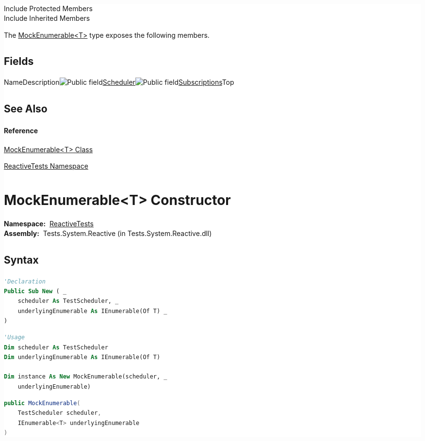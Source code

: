 Include Protected Members  
Include Inherited Members

The [MockEnumerable\<T\>](MockEnumerable\MockEnumerable(T).md) type exposes the following members.

## Fields

NameDescription![Public field](https://reactiveui.net/assets/img/Hh314728.pubfield(en-us,VS.103).gif "Public field")[Scheduler](Scheduler\MockEnumerable(T).Scheduler.md)![Public field](https://reactiveui.net/assets/img/Hh314728.pubfield(en-us,VS.103).gif "Public field")[Subscriptions](Subscriptions\MockEnumerable(T).Subscriptions.md)Top

## See Also

#### Reference

[MockEnumerable\<T\> Class](MockEnumerable\MockEnumerable(T).md)

[ReactiveTests Namespace](ReactiveTests\ReactiveTests.md)





# MockEnumerable\<T\> Constructor

**Namespace:**  [ReactiveTests](ReactiveTests\ReactiveTests.md)  
**Assembly:**  Tests.System.Reactive (in Tests.System.Reactive.dll)

## Syntax

```vb
'Declaration
Public Sub New ( _
    scheduler As TestScheduler, _
    underlyingEnumerable As IEnumerable(Of T) _
)
```

```vb
'Usage
Dim scheduler As TestScheduler
Dim underlyingEnumerable As IEnumerable(Of T)

Dim instance As New MockEnumerable(scheduler, _
    underlyingEnumerable)
```

```csharp
public MockEnumerable(
    TestScheduler scheduler,
    IEnumerable<T> underlyingEnumerable
)
```
